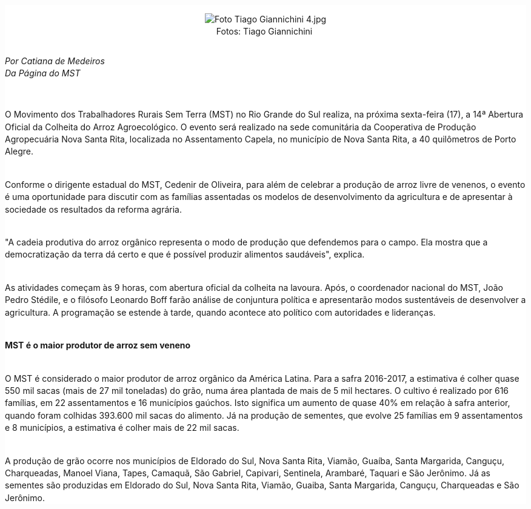 ```yaml
```

<div style="text-align:center">
<figure class="image" style="display:inline-block"><img alt="Foto Tiago Giannichini 4.jpg" height="467" src="//farm4.staticflickr.com/3934/33326456481_55c7aedd60_b.jpg" width="700" />
<figcaption>Fotos: Tiago Giannichini&nbsp;</figcaption>
</figure>
</div>

<p><em>Por Catiana de Medeiros<br />
Da P&aacute;gina do MST&nbsp;</em></p>

<p>&nbsp;</p>

<p>O Movimento dos Trabalhadores Rurais Sem Terra (MST) no Rio Grande do Sul realiza, na pr&oacute;xima sexta-feira (17), a 14&ordf; Abertura Oficial da Colheita do Arroz Agroecol&oacute;gico. O evento ser&aacute; realizado na sede comunit&aacute;ria da Cooperativa de Produ&ccedil;&atilde;o Agropecu&aacute;ria Nova Santa Rita, localizada no Assentamento Capela, no munic&iacute;pio de Nova Santa Rita, a 40 quil&ocirc;metros de Porto Alegre.</p>

<p><br />
Conforme o dirigente estadual do MST, Cedenir de Oliveira, para al&eacute;m de celebrar a produ&ccedil;&atilde;o de arroz livre de venenos, o evento &eacute; uma oportunidade para discutir com as fam&iacute;lias assentadas os modelos de desenvolvimento da agricultura e de apresentar &agrave; sociedade os resultados da reforma agr&aacute;ria.</p>

<p><br />
&quot;A cadeia produtiva do arroz org&acirc;nico representa o modo de produ&ccedil;&atilde;o que defendemos para o campo. Ela mostra que a democratiza&ccedil;&atilde;o da terra d&aacute; certo e que &eacute; poss&iacute;vel produzir alimentos saud&aacute;veis&quot;, explica.</p>

<p><br />
As atividades come&ccedil;am &agrave;s 9 horas, com abertura oficial da colheita na lavoura. Ap&oacute;s, o coordenador nacional do MST, Jo&atilde;o Pedro St&eacute;dile, e o fil&oacute;sofo Leonardo Boff far&atilde;o an&aacute;lise de conjuntura pol&iacute;tica e apresentar&atilde;o modos sustent&aacute;veis de desenvolver a agricultura. A programa&ccedil;&atilde;o se estende &agrave; tarde, quando acontece ato pol&iacute;tico com autoridades e lideran&ccedil;as.</p>

<p><br />
<strong>MST &eacute; o maior produtor de arroz sem veneno</strong></p>

<p><br />
O MST &eacute; considerado o maior produtor de arroz org&acirc;nico da Am&eacute;rica Latina. Para a safra 2016-2017, a estimativa &eacute; colher quase 550 mil sacas (mais de 27 mil toneladas) do gr&atilde;o, numa &aacute;rea plantada de mais de 5 mil hectares. O cultivo &eacute; realizado por 616 fam&iacute;lias, em 22 assentamentos e 16 munic&iacute;pios ga&uacute;chos. Isto significa um aumento de quase 40% em rela&ccedil;&atilde;o &agrave; safra anterior, quando foram colhidas 393.600 mil sacas do alimento. J&aacute; na produ&ccedil;&atilde;o de sementes, que evolve 25 fam&iacute;lias em 9 assentamentos e 8 munic&iacute;pios, a estimativa &eacute; colher mais de 22 mil sacas.</p>

<p><br />
A produ&ccedil;&atilde;o de gr&atilde;o ocorre nos munic&iacute;pios de Eldorado do Sul, Nova Santa Rita, Viam&atilde;o, Gua&iacute;ba, Santa Margarida, Cangu&ccedil;u, Charqueadas, Manoel Viana, Tapes, Camaqu&atilde;, S&atilde;o Gabriel, Capivari, Sentinela, Arambar&eacute;, Taquari e S&atilde;o Jer&ocirc;nimo. J&aacute; as sementes s&atilde;o produzidas em Eldorado do Sul, Nova Santa Rita, Viam&atilde;o, Guaiba, Santa Margarida, Cangu&ccedil;u, Charqueadas e S&atilde;o Jer&ocirc;nimo.</p>
